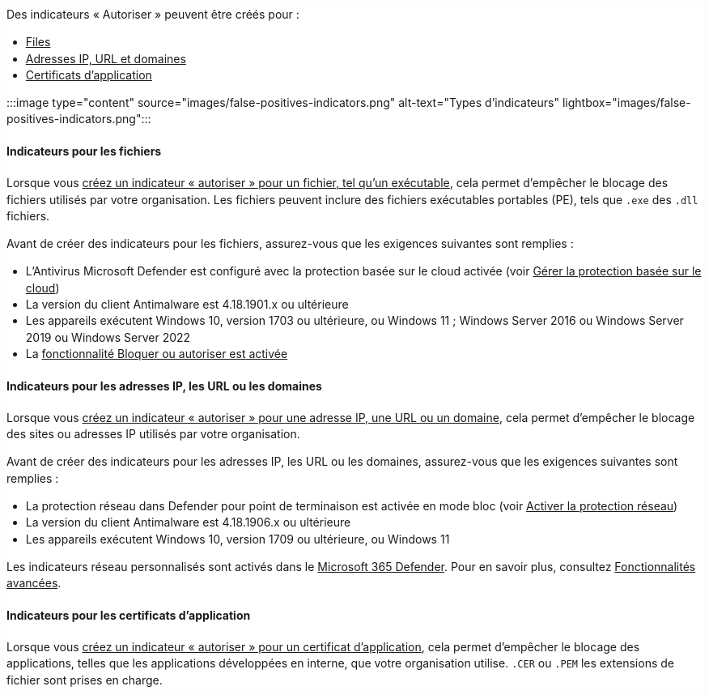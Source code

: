 Des indicateurs « Autoriser » peuvent être créés pour :

- [Files](#indicators-for-files)
- [Adresses IP, URL et domaines](#indicators-for-ip-addresses-urls-or-domains)
- [Certificats d’application](#indicators-for-application-certificates)

:::image type="content" source="images/false-positives-indicators.png" alt-text="Types d’indicateurs" lightbox="images/false-positives-indicators.png":::

#### <a name="indicators-for-files"></a>Indicateurs pour les fichiers

Lorsque vous [créez un indicateur « autoriser » pour un fichier, tel qu’un exécutable](/microsoft-365/security/defender-endpoint/indicator-file), cela permet d’empêcher le blocage des fichiers utilisés par votre organisation. Les fichiers peuvent inclure des fichiers exécutables portables (PE), tels que `.exe` des `.dll` fichiers.

Avant de créer des indicateurs pour les fichiers, assurez-vous que les exigences suivantes sont remplies :

- L’Antivirus Microsoft Defender est configuré avec la protection basée sur le cloud activée (voir [Gérer la protection basée sur le cloud](/windows/security/threat-protection/microsoft-defender-antivirus/deploy-manage-report-microsoft-defender-antivirus))
- La version du client Antimalware est 4.18.1901.x ou ultérieure
- Les appareils exécutent Windows 10, version 1703 ou ultérieure, ou Windows 11 ; Windows Server 2016 ou Windows Server 2019 ou Windows Server 2022
- La [fonctionnalité Bloquer ou autoriser est activée](/microsoft-365/security/defender-endpoint/advanced-features)

#### <a name="indicators-for-ip-addresses-urls-or-domains"></a>Indicateurs pour les adresses IP, les URL ou les domaines

Lorsque vous [créez un indicateur « autoriser » pour une adresse IP, une URL ou un domaine](/microsoft-365/security/defender-endpoint/indicator-ip-domain), cela permet d’empêcher le blocage des sites ou adresses IP utilisés par votre organisation.

Avant de créer des indicateurs pour les adresses IP, les URL ou les domaines, assurez-vous que les exigences suivantes sont remplies :

- La protection réseau dans Defender pour point de terminaison est activée en mode bloc (voir [Activer la protection réseau](/microsoft-365/security/defender-endpoint/enable-network-protection))
- La version du client Antimalware est 4.18.1906.x ou ultérieure
- Les appareils exécutent Windows 10, version 1709 ou ultérieure, ou Windows 11

Les indicateurs réseau personnalisés sont activés dans le [Microsoft 365 Defender](/microsoft-365/security/defender/microsoft-365-defender). Pour en savoir plus, consultez [Fonctionnalités avancées](/microsoft-365/security/defender-endpoint/advanced-features).

#### <a name="indicators-for-application-certificates"></a>Indicateurs pour les certificats d’application

Lorsque vous [créez un indicateur « autoriser » pour un certificat d’application](/microsoft-365/security/defender-endpoint/indicator-certificates), cela permet d’empêcher le blocage des applications, telles que les applications développées en interne, que votre organisation utilise. `.CER` ou `.PEM` les extensions de fichier sont prises en charge.
